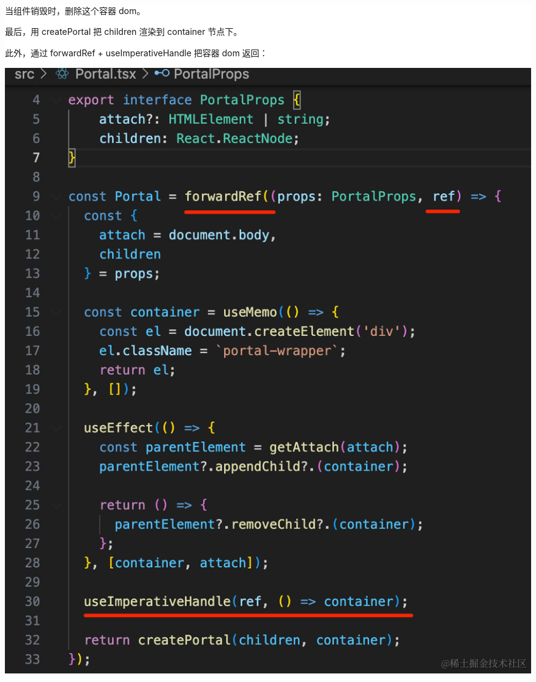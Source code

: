 当组件销毁时，删除这个容器 dom。

最后，用 createPortal 把 children 渲染到 container 节点下。

此外，通过 forwardRef + useImperativeHandle 把容器 dom 返回：

![](./images/05ba7cd6fcb714d46c1a9eba15fdd150.png )
